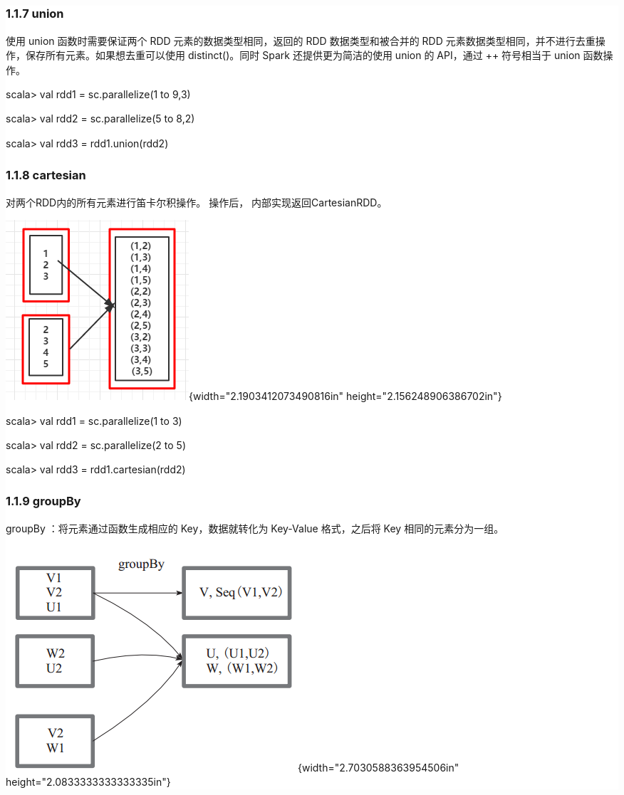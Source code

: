 ### 1.1.7 union

使用 union 函数时需要保证两个 RDD 元素的数据类型相同，返回的 RDD
数据类型和被合并的 RDD
元素数据类型相同，并不进行去重操作，保存所有元素。如果想去重可以使用
distinct()。同时 Spark 还提供更为简洁的使用 union 的 API，通过 ++
符号相当于 union 函数操作。

scala&gt; val rdd1 = sc.parallelize(1 to 9,3)

scala&gt; val rdd2 = sc.parallelize(5 to 8,2)

scala&gt; val rdd3 = rdd1.union(rdd2)

### 1.1.8 cartesian

对两个RDD内的所有元素进行笛卡尔积操作。 操作后，
内部实现返回CartesianRDD。

![](media/image5.PNG){width="2.1903412073490816in"
height="2.156248906386702in"}

scala&gt; val rdd1 = sc.parallelize(1 to 3)

scala&gt; val rdd2 = sc.parallelize(2 to 5)

scala&gt; val rdd3 = rdd1.cartesian(rdd2)

### 1.1.9 groupBy

groupBy ：将元素通过函数生成相应的 Key，数据就转化为 Key-Value
格式，之后将 Key 相同的元素分为一组。

![](media/image6.png){width="2.7030588363954506in"
height="2.0833333333333335in"}
